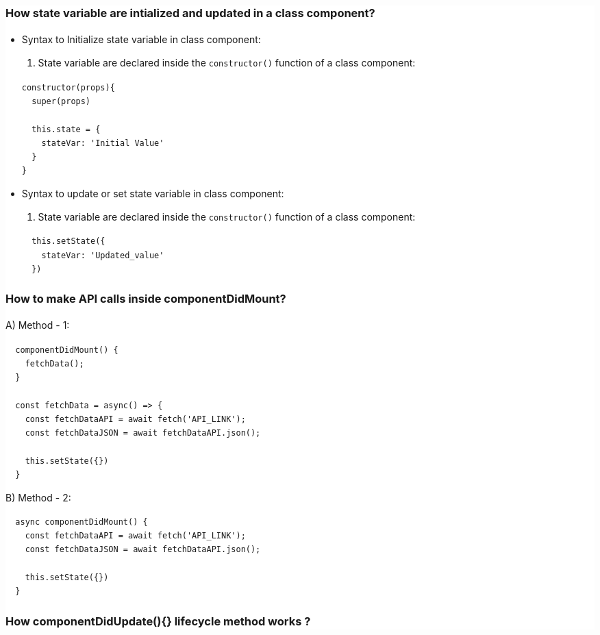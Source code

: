 ### How state variable are intialized and updated in a class component?

- Syntax to Initialize state variable in class component:

  1. State variable are declared inside the `constructor()` function of a class component:

  ```
  constructor(props){
    super(props)

    this.state = {
      stateVar: 'Initial Value'
    }
  }
  ```

- Syntax to update or set state variable in class component:

  1. State variable are declared inside the `constructor()` function of a class component:

  ```
    this.setState({
      stateVar: 'Updated_value'
    })
  ```

### How to make API calls inside componentDidMount?

A) Method - 1:

```
  componentDidMount() {
    fetchData();
  }

  const fetchData = async() => {
    const fetchDataAPI = await fetch('API_LINK');
    const fetchDataJSON = await fetchDataAPI.json();

    this.setState({})
  }
```

B) Method - 2:

```
  async componentDidMount() {
    const fetchDataAPI = await fetch('API_LINK');
    const fetchDataJSON = await fetchDataAPI.json();

    this.setState({})
  }
```

### How componentDidUpdate(){} lifecycle method works ?
